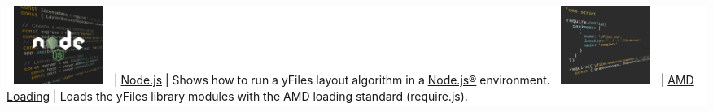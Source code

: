 <img src="resources/image/nodejs.png" alt="Node.js screenshot" width="128" height="96" /> | [Node.js](loading/nodejs) | Shows how to run a yFiles layout algorithm in a <a href='https://nodejs.org/' target='_blank'>Node.js&reg;</a> environment.
<img src="resources/image/amdloading.png" alt="AMD Loading screenshot" width="128" height="96" /> | [AMD Loading](loading/amdloading) | Loads the yFiles library modules with the AMD loading standard (require.js).